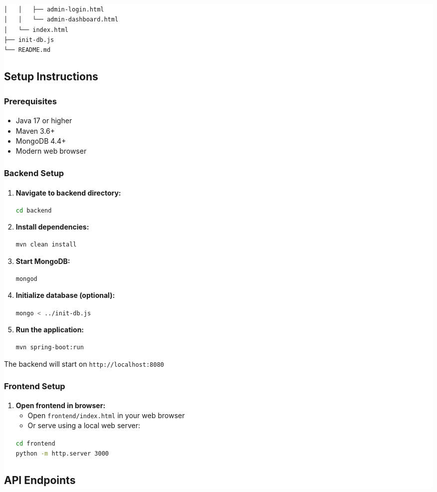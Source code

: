 ```
│   │   ├── admin-login.html
│   │   └── admin-dashboard.html
│   └── index.html
├── init-db.js
└── README.md
```

## Setup Instructions

### Prerequisites
- Java 17 or higher
- Maven 3.6+
- MongoDB 4.4+
- Modern web browser

### Backend Setup

1. **Navigate to backend directory:**
   ```bash
   cd backend
   ```

2. **Install dependencies:**
   ```bash
   mvn clean install
   ```

3. **Start MongoDB:**
   ```bash
   mongod
   ```

4. **Initialize database (optional):**
   ```bash
   mongo < ../init-db.js
   ```

5. **Run the application:**
   ```bash
   mvn spring-boot:run
   ```

The backend will start on `http://localhost:8080`

### Frontend Setup

1. **Open frontend in browser:**
   - Open `frontend/index.html` in your web browser
   - Or serve using a local web server:
   ```bash
   cd frontend
   python -m http.server 3000
   ```

## API Endpoints
